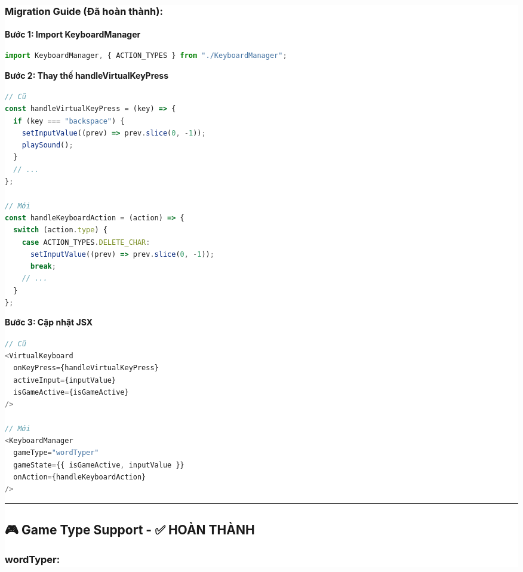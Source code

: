 ### **Migration Guide (Đã hoàn thành):**

**Bước 1: Import KeyboardManager**

```javascript
import KeyboardManager, { ACTION_TYPES } from "./KeyboardManager";
```

**Bước 2: Thay thế handleVirtualKeyPress**

```javascript
// Cũ
const handleVirtualKeyPress = (key) => {
  if (key === "backspace") {
    setInputValue((prev) => prev.slice(0, -1));
    playSound();
  }
  // ...
};

// Mới
const handleKeyboardAction = (action) => {
  switch (action.type) {
    case ACTION_TYPES.DELETE_CHAR:
      setInputValue((prev) => prev.slice(0, -1));
      break;
    // ...
  }
};
```

**Bước 3: Cập nhật JSX**

```javascript
// Cũ
<VirtualKeyboard
  onKeyPress={handleVirtualKeyPress}
  activeInput={inputValue}
  isGameActive={isGameActive}
/>

// Mới
<KeyboardManager
  gameType="wordTyper"
  gameState={{ isGameActive, inputValue }}
  onAction={handleKeyboardAction}
/>
```

---

## 🎮 **Game Type Support - ✅ HOÀN THÀNH**

### **wordTyper:**
